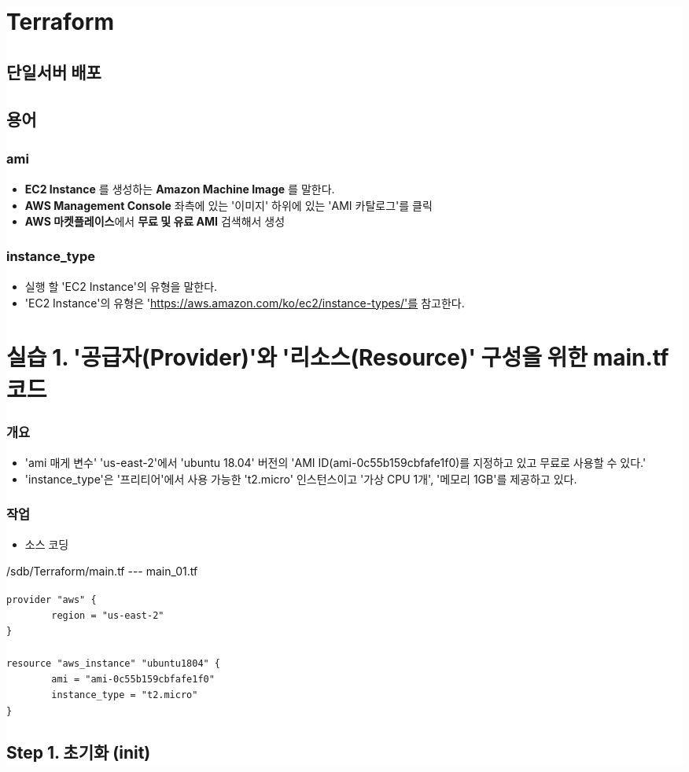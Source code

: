 # Terraform

## 단일서버 배포

## 용어

### ami
- **EC2 Instance** 를 생성하는 **Amazon Machine Image** 를 말한다.
- **AWS Management Console** 좌측에 있는 '이미지' 하위에 있는 'AMI 카탈로그'를 클릭
- **AWS 마켓플레이스**에서 **무료 및 유료 AMI** 검색해서 생성
### instance_type
- 실행 할 'EC2 Instance'의 유형을 말한다.
- 'EC2 Instance'의 유형은 'https://aws.amazon.com/ko/ec2/instance-types/'를 참고한다.
# 실습 1. '공급자(Provider)'와 '리소스(Resource)' 구성을 위한 main.tf 코드

### 개요
- 'ami 매게 변수' 'us-east-2'에서 'ubuntu 18.04' 버전의 'AMI ID(ami-0c55b159cbfafe1f0)를 지정하고 있고 무료로 사용할 수 있다.'
- 'instance_type'은 '프리티어'에서 사용 가능한 't2.micro' 인스턴스이고 '가상 CPU 1개', '메모리 1GB'를 제공하고 있다.

### 작업
- 소스 코딩

/sdb/Terraform/main.tf --- main_01.tf
```
provider "aws" {
        region = "us-east-2"
}

resource "aws_instance" "ubuntu1804" {
        ami = "ami-0c55b159cbfafe1f0"
        instance_type = "t2.micro"
}
```

## Step 1. 초기화 (init)
